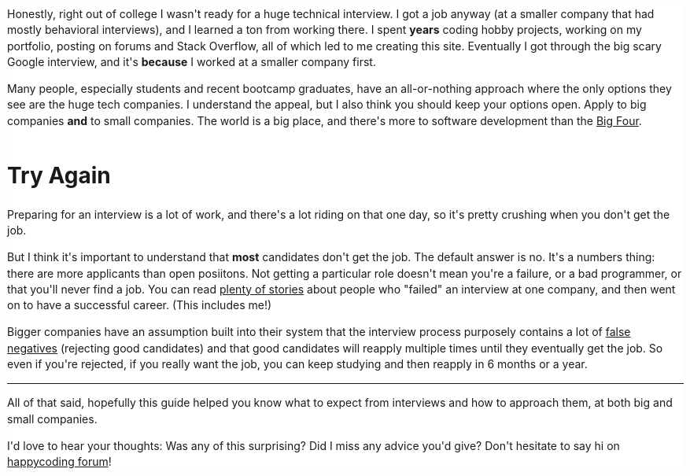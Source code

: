 Honestly, right out of college I wasn't ready for a huge technical interview. I got a job anyway (at a smaller company that had mostly behavioral interviews), and I learned a ton from working there. I spent **years** coding hobby projects, working on my portfolio, posting on forums and Stack Overflow, all of which led to me creating this site. Eventually I got through the big scary Google interview, and it's **because** I worked at a smaller company first.

Many people, especially students and recent bootcamp graduates, have an all-or-nothing approach where the only options they see are the huge tech companies. I understand the appeal, but I also think you should keep your options open. Apply to big companies **and** to small companies. The world is a big place, and there's more to software development than the [Big Four](https://en.wikipedia.org/wiki/Big_Four_tech_companies).

# Try Again

Preparing for an interview is a lot of work, and there's a lot riding on that one day, so it's pretty crushing when you don't get the job.

But I think it's important to understand that **most** candidates don't get the job. The default answer is no. It's a numbers thing: there are more applicants than open posiitons. Not getting a particular role doesn't mean you're a failure, or a bad programmer, or that you'll never find a job. You can read [plenty of stories](https://rejected.us/) about people who "failed" an interview at one company, and then went on to have a successful career. (This includes me!)

Bigger companies have an assumption built into their system that the interview process purposely contains a lot of [false negatives](https://en.wikipedia.org/wiki/False_positives_and_false_negatives) (rejecting good candidates) and that good candidates will reapply multiple times until they eventually get the job. So even if you're rejected, if you really want the job, you can keep studying and then reapply in 6 months or a year.

---

All of that said, hopefully this guide helped you know what to expect from interviews and how to approach them, at both big and small companies.

I'd love to hear your thoughts: Was any of this surprising? Did I miss any advice you'd give? Don't hesitate to say hi on [happycoding forum](https://forum.happycoding.io)!